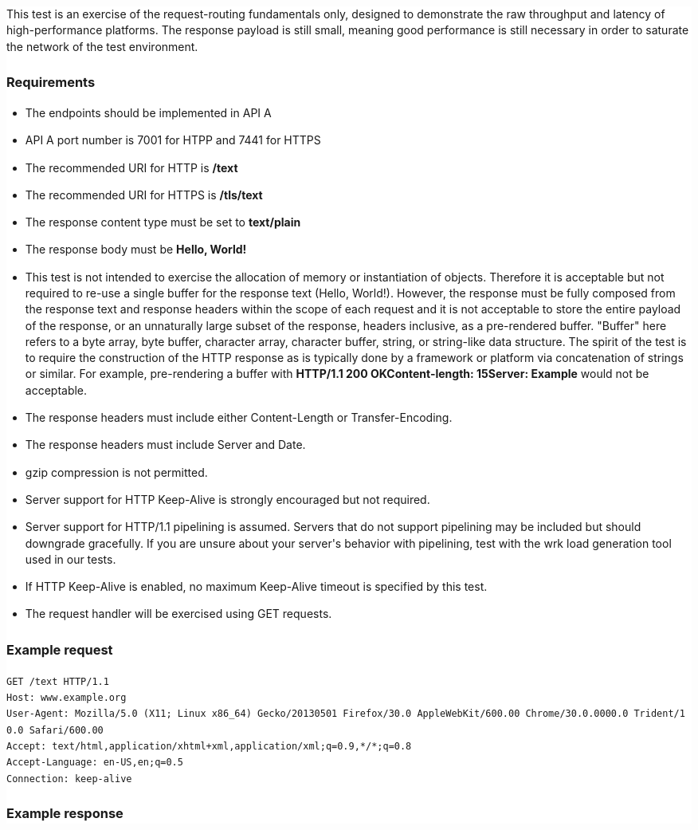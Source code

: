 This test is an exercise of the request-routing fundamentals only, designed to demonstrate the raw throughput and latency of high-performance platforms. The response payload is still small, meaning good performance is still necessary in order to saturate the network of the test environment.

### Requirements
- The endpoints should be implemented in API A

- API A port number is 7001 for HTPP and 7441 for HTTPS

- The recommended URI for HTTP is **/text**

- The recommended URI for HTTPS is **/tls/text**

- The response content type must be set to **text/plain**

- The response body must be **Hello, World!**

- This test is not intended to exercise the allocation of memory or instantiation of objects. Therefore it is acceptable but not required to re-use a single buffer for the response text (Hello, World!). However, the response must be fully composed from the response text and response headers within the scope of each request and it is not acceptable to store the entire payload of the response, or an unnaturally large subset of the response, headers inclusive, as a pre-rendered buffer. "Buffer" here refers to a byte array, byte buffer, character array, character buffer, string, or string-like data structure. The spirit of the test is to require the construction of the HTTP response as is typically done by a framework or platform via concatenation of strings or similar. For example, pre-rendering a buffer with **HTTP/1.1 200 OK<cr>Content-length: 15<cr>Server: Example<cr>** would not be acceptable.

- The response headers must include either Content-Length or Transfer-Encoding.

- The response headers must include Server and Date.

- gzip compression is not permitted.

- Server support for HTTP Keep-Alive is strongly encouraged but not required.

- Server support for HTTP/1.1 pipelining is assumed. Servers that do not support pipelining may be included but should downgrade gracefully. If you are unsure about your server's behavior with pipelining, test with the wrk load generation tool used in our tests.

- If HTTP Keep-Alive is enabled, no maximum Keep-Alive timeout is specified by this test.

- The request handler will be exercised using GET requests.

### Example request
```
GET /text HTTP/1.1
Host: www.example.org
User-Agent: Mozilla/5.0 (X11; Linux x86_64) Gecko/20130501 Firefox/30.0 AppleWebKit/600.00 Chrome/30.0.0000.0 Trident/10.0 Safari/600.00
Accept: text/html,application/xhtml+xml,application/xml;q=0.9,*/*;q=0.8
Accept-Language: en-US,en;q=0.5
Connection: keep-alive
```

### Example response
